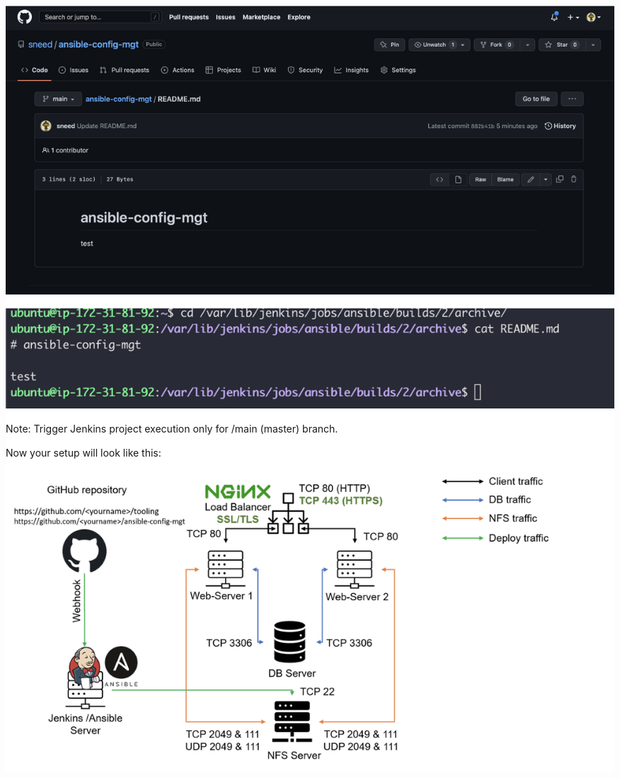 ![Github changes to readme](images/git-changesreadme.png)

![Changes in README.md](images/changes-readmemd.png)

Note: Trigger Jenkins project execution only for /main (master) branch.

Now your setup will look like this:

![Project11 architecture](images/project11-architecture.png)
